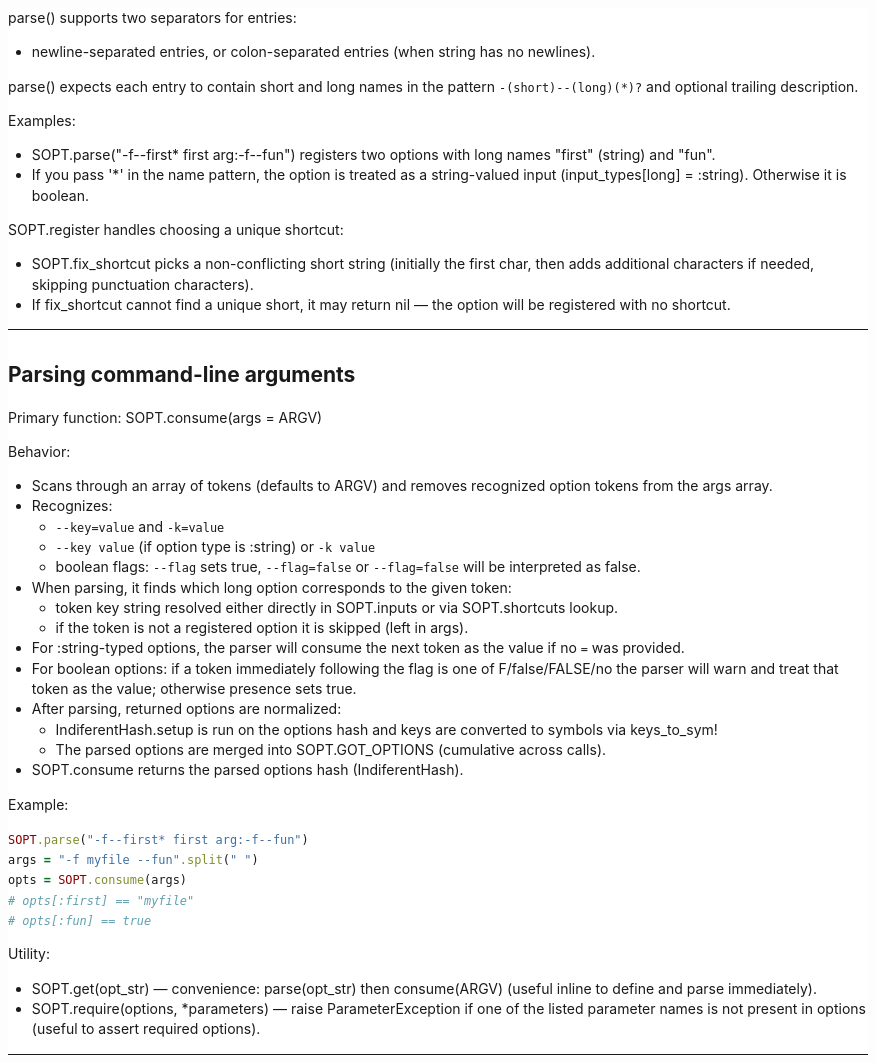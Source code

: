 parse() supports two separators for entries:
- newline-separated entries, or colon-separated entries (when string has no newlines).

parse() expects each entry to contain short and long names in the pattern `-(short)--(long)(*)?` and optional trailing description.

Examples:
- SOPT.parse("-f--first* first arg:-f--fun") registers two options with long names "first" (string) and "fun".
- If you pass '*' in the name pattern, the option is treated as a string-valued input (input_types[long] = :string). Otherwise it is boolean.

SOPT.register handles choosing a unique shortcut:
- SOPT.fix_shortcut picks a non-conflicting short string (initially the first char, then adds additional characters if needed, skipping punctuation characters).
- If fix_shortcut cannot find a unique short, it may return nil — the option will be registered with no shortcut.

---

## Parsing command-line arguments

Primary function: SOPT.consume(args = ARGV)

Behavior:
- Scans through an array of tokens (defaults to ARGV) and removes recognized option tokens from the args array.
- Recognizes:
  - `--key=value` and `-k=value`
  - `--key value` (if option type is :string) or `-k value`
  - boolean flags: `--flag` sets true, `--flag=false` or `--flag=false` will be interpreted as false.
- When parsing, it finds which long option corresponds to the given token:
  - token key string resolved either directly in SOPT.inputs or via SOPT.shortcuts lookup.
  - if the token is not a registered option it is skipped (left in args).
- For :string-typed options, the parser will consume the next token as the value if no `=` was provided.
- For boolean options: if a token immediately following the flag is one of F/false/FALSE/no the parser will warn and treat that token as the value; otherwise presence sets true.
- After parsing, returned options are normalized:
  - IndiferentHash.setup is run on the options hash and keys are converted to symbols via keys_to_sym!
  - The parsed options are merged into SOPT.GOT_OPTIONS (cumulative across calls).
- SOPT.consume returns the parsed options hash (IndiferentHash).

Example:
```ruby
SOPT.parse("-f--first* first arg:-f--fun")
args = "-f myfile --fun".split(" ")
opts = SOPT.consume(args)
# opts[:first] == "myfile"
# opts[:fun] == true
```

Utility:
- SOPT.get(opt_str) — convenience: parse(opt_str) then consume(ARGV) (useful inline to define and parse immediately).
- SOPT.require(options, *parameters) — raise ParameterException if one of the listed parameter names is not present in options (useful to assert required options).

---
